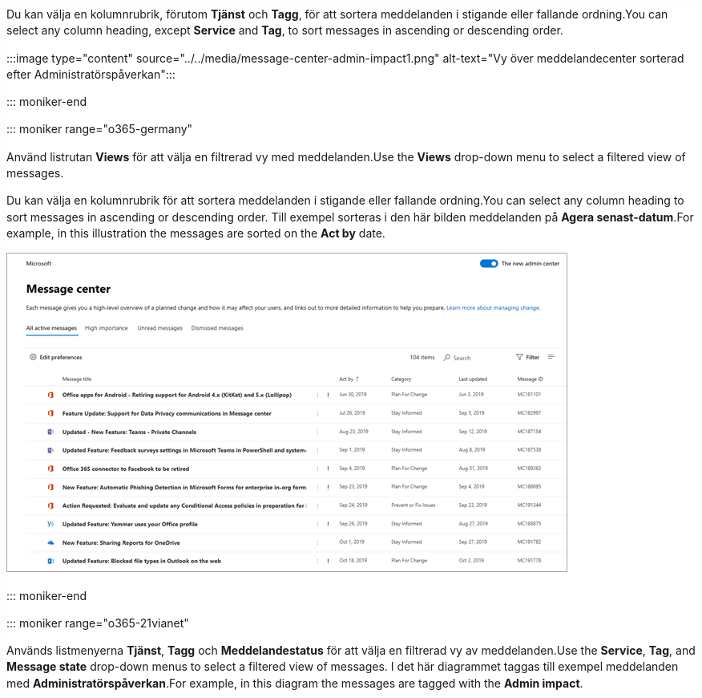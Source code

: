 <span data-ttu-id="f73c2-163">Du kan välja en kolumnrubrik, förutom **Tjänst** och **Tagg**, för att sortera meddelanden i stigande eller fallande ordning.</span><span class="sxs-lookup"><span data-stu-id="f73c2-163">You can select any column heading, except **Service** and **Tag**,  to sort messages in ascending or descending order.</span></span>

:::image type="content" source="../../media/message-center-admin-impact1.png" alt-text="Vy över meddelandecenter sorterad efter Administratörspåverkan":::

::: moniker-end

::: moniker range="o365-germany"

<span data-ttu-id="f73c2-165">Använd listrutan **Views** för att välja en filtrerad vy med meddelanden.</span><span class="sxs-lookup"><span data-stu-id="f73c2-165">Use the **Views** drop-down menu to select a filtered view of messages.</span></span>

<span data-ttu-id="f73c2-166">Du kan välja en kolumnrubrik för att sortera meddelanden i stigande eller fallande ordning.</span><span class="sxs-lookup"><span data-stu-id="f73c2-166">You can select any column heading to sort messages in ascending or descending order.</span></span> <span data-ttu-id="f73c2-167">Till exempel sorteras i den här bilden meddelanden på **Agera senast-datum**.</span><span class="sxs-lookup"><span data-stu-id="f73c2-167">For example, in this illustration the messages are sorted on the **Act by** date.</span></span>

![Vy över meddelandecenter sorterad efter Administratörspåverkan-taggen](../../media/message-center-filter-act-by.png)

::: moniker-end

::: moniker range="o365-21vianet"

<span data-ttu-id="f73c2-169">Används listmenyerna **Tjänst**, **Tagg** och **Meddelandestatus** för att välja en filtrerad vy av meddelanden.</span><span class="sxs-lookup"><span data-stu-id="f73c2-169">Use the **Service**, **Tag**, and **Message state**  drop-down menus to select a filtered view of messages.</span></span> <span data-ttu-id="f73c2-170">I det här diagrammet taggas till exempel meddelanden med **Administratörspåverkan**.</span><span class="sxs-lookup"><span data-stu-id="f73c2-170">For example, in this diagram the messages are tagged with the **Admin impact**.</span></span>
